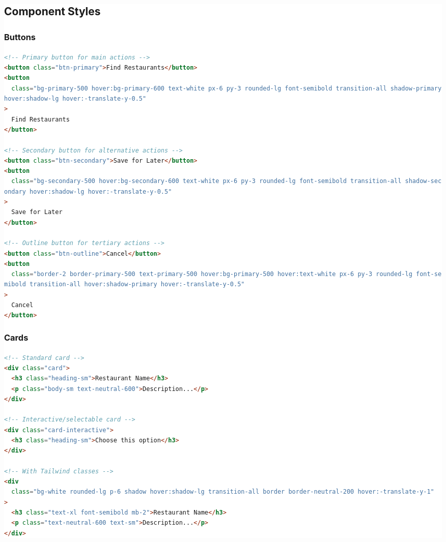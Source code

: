 ## Component Styles

### Buttons

```html
<!-- Primary button for main actions -->
<button class="btn-primary">Find Restaurants</button>
<button
  class="bg-primary-500 hover:bg-primary-600 text-white px-6 py-3 rounded-lg font-semibold transition-all shadow-primary hover:shadow-lg hover:-translate-y-0.5"
>
  Find Restaurants
</button>

<!-- Secondary button for alternative actions -->
<button class="btn-secondary">Save for Later</button>
<button
  class="bg-secondary-500 hover:bg-secondary-600 text-white px-6 py-3 rounded-lg font-semibold transition-all shadow-secondary hover:shadow-lg hover:-translate-y-0.5"
>
  Save for Later
</button>

<!-- Outline button for tertiary actions -->
<button class="btn-outline">Cancel</button>
<button
  class="border-2 border-primary-500 text-primary-500 hover:bg-primary-500 hover:text-white px-6 py-3 rounded-lg font-semibold transition-all hover:shadow-primary hover:-translate-y-0.5"
>
  Cancel
</button>
```

### Cards

```html
<!-- Standard card -->
<div class="card">
  <h3 class="heading-sm">Restaurant Name</h3>
  <p class="body-sm text-neutral-600">Description...</p>
</div>

<!-- Interactive/selectable card -->
<div class="card-interactive">
  <h3 class="heading-sm">Choose this option</h3>
</div>

<!-- With Tailwind classes -->
<div
  class="bg-white rounded-lg p-6 shadow hover:shadow-lg transition-all border border-neutral-200 hover:-translate-y-1"
>
  <h3 class="text-xl font-semibold mb-2">Restaurant Name</h3>
  <p class="text-neutral-600 text-sm">Description...</p>
</div>
```
